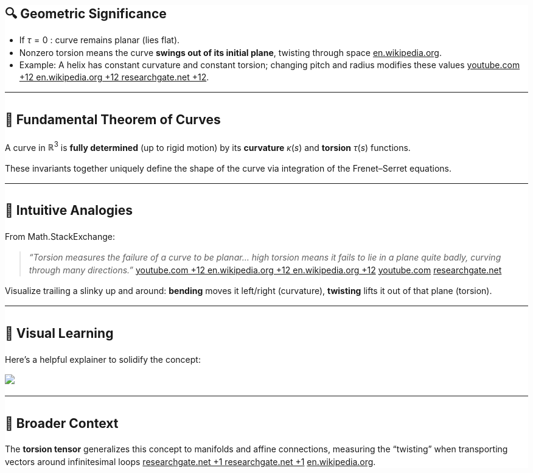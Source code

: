 ## 🔍 Geometric Significance

- If $\tau = 0$ : curve remains planar (lies flat).
- Nonzero torsion means the curve **swings out of its initial plane**, twisting through space [en.wikipedia.org](https://en.wikipedia.org/wiki/Torsion_of_a_curve?utm_source=chatgpt.com).
- Example: A helix has constant curvature and constant torsion; changing pitch and radius modifies these values [youtube.com +12 en.wikipedia.org +12 researchgate.net +12](https://en.wikipedia.org/wiki/Frenet%E2%80%93Serret_formulas?utm_source=chatgpt.com).

---

## 🧩 Fundamental Theorem of Curves

A curve in $\mathbb{R}^3$ is **fully determined** (up to rigid motion) by its **curvature** $\kappa(s)$ and **torsion** $\tau(s)$ functions.

These invariants together uniquely define the shape of the curve via integration of the Frenet–Serret equations.

---

## 🧠 Intuitive Analogies

From Math.StackExchange:

> *“Torsion measures the failure of a curve to be planar… high torsion means it fails to lie in a plane quite badly, curving through many directions.”* [youtube.com +12 en.wikipedia.org +12 en.wikipedia.org +12](https://en.wikipedia.org/wiki/Torsion_of_a_curve?utm_source=chatgpt.com) [youtube.com](https://www.youtube.com/watch?v=qeehErWI-VA&utm_source=chatgpt.com) [researchgate.net](https://www.researchgate.net/figure/Most-of-the-hyper-helix-curve-has-a-torsion-value-close-to-0-So-in-this-case-the_fig4_29615553?utm_source=chatgpt.com)

Visualize trailing a slinky up and around: **bending** moves it left/right (curvature), **twisting** lifts it out of that plane (torsion).

---

## 🎥 Visual Learning

Here’s a helpful explainer to solidify the concept:

![](https://www.youtube.com/watch?v=VIqA8U9ozIA)

---

## 🔗 Broader Context

The **torsion tensor** generalizes this concept to manifolds and affine connections, measuring the “twisting” when transporting vectors around infinitesimal loops [researchgate.net +1 researchgate.net +1](https://www.researchgate.net/figure/Curvature-and-torsion-Curvature-measures-the-deviation-from-a-straight-line-and-torsion_fig3_266325523?utm_source=chatgpt.com) [en.wikipedia.org](https://en.wikipedia.org/wiki/Torsion_tensor?utm_source=chatgpt.com).
